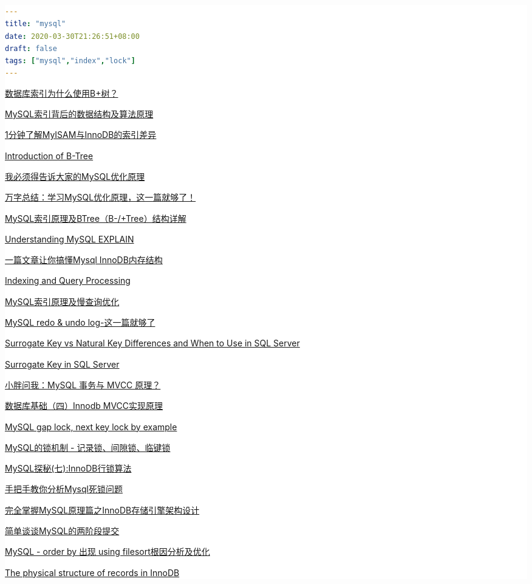 ```yaml
---
title: "mysql"
date: 2020-03-30T21:26:51+08:00
draft: false
tags: ["mysql","index","lock"]
---
```


[数据库索引为什么使用B+树？](https://www.jianshu.com/p/4dbbaaa200c4)

[MySQL索引背后的数据结构及算法原理](https://blog.codinglabs.org/articles/theory-of-mysql-index.html)

[1分钟了解MyISAM与InnoDB的索引差异](https://database.51cto.com/art/201808/582172.html)

[Introduction of B-Tree](https://www.geeksforgeeks.org/introduction-of-b-tree-2/)

[我必须得告诉大家的MySQL优化原理](https://www.jianshu.com/p/d7665192aaaf)

[万字总结：学习MySQL优化原理，这一篇就够了！](https://dbaplus.cn/news-155-1531-1.html)

[MySQL索引原理及BTree（B-/+Tree）结构详解]([https://blog.csdn.net/u013967628/article/details/84305511#MyISAM%E7%B4%A2%E5%BC%95%E5%AE%9E%E7%8E%B0](https://blog.csdn.net/u013967628/article/details/84305511#MyISAM索引实现))

[Understanding MySQL EXPLAIN](https://www.taogenjia.com/2020/06/08/mysql-explain/)

[一篇文章让你搞懂Mysql InnoDB内存结构](https://blog.csdn.net/m0_48795607/article/details/119715958)

[Indexing and Query Processing](https://courses.cs.duke.edu/spring17/compsci316/lectures/15-index-qp.pdf)

[MySQL索引原理及慢查询优化](https://tech.meituan.com/2014/06/30/mysql-index.html)

[MySQL redo & undo log-这一篇就够了](https://www.jianshu.com/p/336e4995b9b8)

[Surrogate Key vs Natural Key Differences and When to Use in SQL Server](https://www.mssqltips.com/sqlservertip/5431/surrogate-key-vs-natural-key-differences-and-when-to-use-in-sql-server/)

[Surrogate Key in SQL Server](https://www.c-sharpcorner.com/UploadFile/ff2f08/surrogate-key-in-sql-server/)

[小胖问我：MySQL 事务与 MVCC 原理？](https://segmentfault.com/a/1190000039809030)

[数据库基础（四）Innodb MVCC实现原理](https://zhuanlan.zhihu.com/p/52977862)

[MySQL gap lock, next key lock by example](https://tkstone.blog/2019/06/27/mysql-gap-lock-next-key-lock-by-example/)

[MySQL的锁机制 - 记录锁、间隙锁、临键锁](https://zhuanlan.zhihu.com/p/48269420)

[MySQL探秘(七):InnoDB行锁算法](https://juejin.cn/post/6844903735500472333)

[手把手教你分析Mysql死锁问题](https://segmentfault.com/a/1190000037510033)

[完全掌握MySQL原理篇之InnoDB存储引擎架构设计](https://www.superweb999.com/article/160531.html)

[简单谈谈MySQL的两阶段提交](https://blog.csdn.net/qq_33591903/article/details/122030252)

[MySQL - order by 出现 using filesort根因分析及优化](https://blog.51cto.com/u_15239532/4569568)

[The physical structure of records in InnoDB](https://blog.jcole.us/2013/01/10/the-physical-structure-of-records-in-innodb/)
